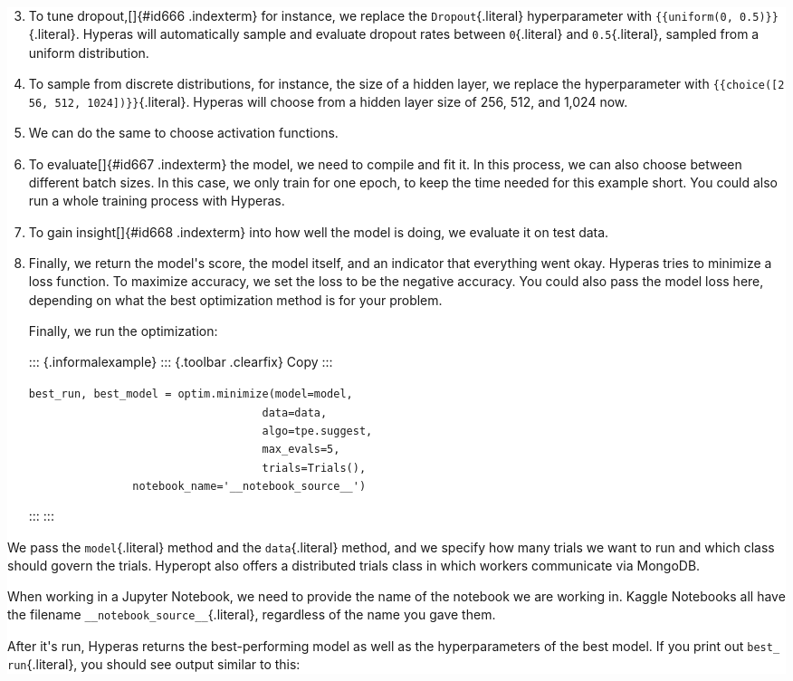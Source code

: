 3.  To tune dropout,[]{#id666 .indexterm} for instance, we replace the
    `Dropout`{.literal} hyperparameter with
    `{{uniform(0, 0.5)}}`{.literal}. Hyperas will automatically sample
    and evaluate dropout rates between `0`{.literal} and
    `0.5`{.literal}, sampled from a uniform distribution.

4.  To sample from discrete distributions, for instance, the size of a
    hidden layer, we replace the hyperparameter with
    `{{choice([256, 512, 1024])}}`{.literal}. Hyperas will choose from a
    hidden layer size of 256, 512, and 1,024 now.

5.  We can do the same to choose activation functions.

6.  To evaluate[]{#id667 .indexterm} the model, we need to compile and
    fit it. In this process, we can also choose between different batch
    sizes. In this case, we only train for one epoch, to keep the time
    needed for this example short. You could also run a whole training
    process with Hyperas.

7.  To gain insight[]{#id668 .indexterm} into how well the model is
    doing, we evaluate it on test data.

8.  Finally, we return the model\'s score, the model itself, and an
    indicator that everything went okay. Hyperas tries to minimize a
    loss function. To maximize accuracy, we set the loss to be the
    negative accuracy. You could also pass the model loss here,
    depending on what the best optimization method is for your problem.

    Finally, we run the optimization:

    ::: {.informalexample}
    ::: {.toolbar .clearfix}
    Copy
    :::

    ``` {.programlisting .language-markup}
    best_run, best_model = optim.minimize(model=model,
                                        data=data,
                                        algo=tpe.suggest,
                                        max_evals=5,
                                        trials=Trials(),
                    notebook_name='__notebook_source__')
    ```
    :::
:::

We pass the `model`{.literal} method and the `data`{.literal} method,
and we specify how many trials we want to run and which class should
govern the trials. Hyperopt also offers a distributed trials class in
which workers communicate via MongoDB.

When working in a Jupyter Notebook, we need to provide the name of the
notebook we are working in. Kaggle Notebooks all have the filename
`__notebook_source__`{.literal}, regardless of the name you gave them.

After it\'s run, Hyperas returns the best-performing model as well as
the hyperparameters of the best model. If you print out
`best_run`{.literal}, you should see output similar to this:
